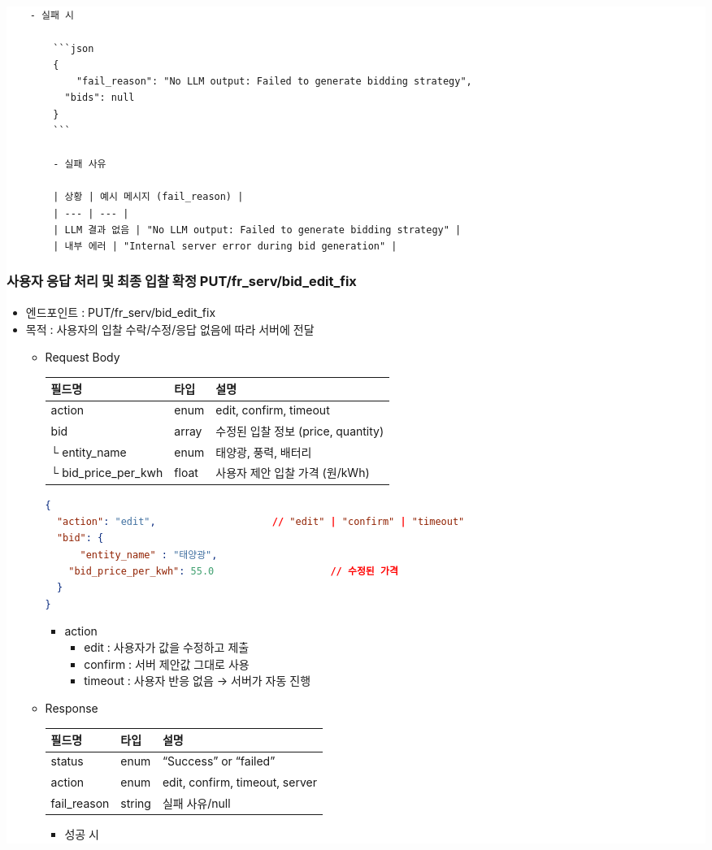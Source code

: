         - 실패 시
            
            ```json
            {
            	"fail_reason": "No LLM output: Failed to generate bidding strategy",
              "bids": null
            }
            ```
            
            - 실패 사유
            
            | 상황 | 예시 메시지 (fail_reason) |
            | --- | --- |
            | LLM 결과 없음 | "No LLM output: Failed to generate bidding strategy" |
            | 내부 에러 | "Internal server error during bid generation" |

### 사용자 응답 처리 및 최종 입찰 확정 PUT/fr_serv/bid_edit_fix

- 엔드포인트 : PUT/fr_serv/bid_edit_fix
- 목적 : 사용자의 입찰 수락/수정/응답 없음에 따라 서버에 전달
    - Request Body
        
        
        | 필드명 | 타입 | 설명 |
        | --- | --- | --- |
        | action | enum | edit, confirm, timeout |
        | bid | array | 수정된 입찰 정보 (price, quantity) |
        | └ entity_name | enum | 태양광, 풍력, 배터리 |
        | └ bid_price_per_kwh | float | 사용자 제안 입찰 가격 (원/kWh) |
        
        ```json
        {
          "action": "edit",                    // "edit" | "confirm" | "timeout"
          "bid": {
        	  "entity_name" : "태양광",
            "bid_price_per_kwh": 55.0                    // 수정된 가격
          }
        }
        ```
        
        - action
            - edit : 사용자가 값을 수정하고 제출
            - confirm : 서버 제안값 그대로 사용
            - timeout : 사용자 반응 없음 → 서버가 자동 진행
    - Response
        
        
        | 필드명 | 타입 | 설명 |
        | --- | --- | --- |
        | status | enum | “Success” or “failed” |
        | action | enum | edit, confirm, timeout, server |
        | fail_reason | string | 실패 사유/null |
        - 성공 시
            